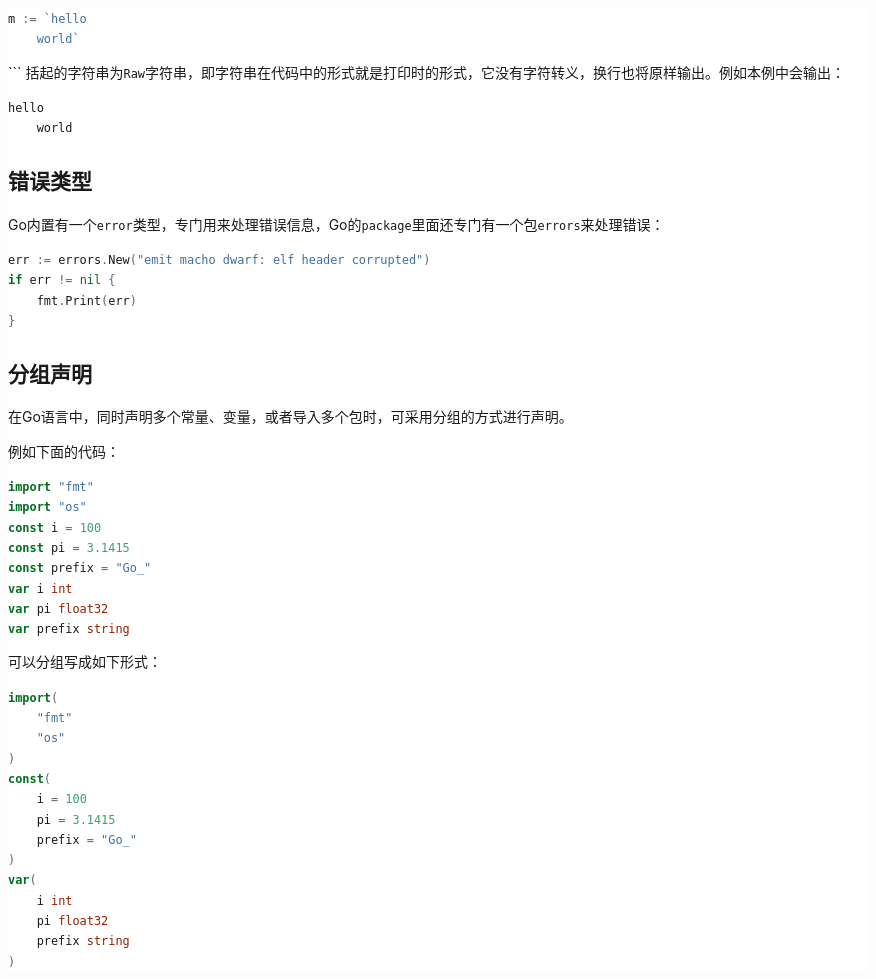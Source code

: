 ```go
m := `hello
    world`
```

\``` 括起的字符串为`Raw`字符串，即字符串在代码中的形式就是打印时的形式，它没有字符转义，换行也将原样输出。例如本例中会输出：

```go
hello
    world
```

## 错误类型

Go内置有一个`error`类型，专门用来处理错误信息，Go的`package`里面还专门有一个包`errors`来处理错误：

```go
err := errors.New("emit macho dwarf: elf header corrupted")
if err != nil {
    fmt.Print(err)
}
```

## 分组声明

在Go语言中，同时声明多个常量、变量，或者导入多个包时，可采用分组的方式进行声明。

例如下面的代码：

```go
import "fmt"
import "os"
const i = 100
const pi = 3.1415
const prefix = "Go_"
var i int
var pi float32
var prefix string
```

可以分组写成如下形式：

```go
import(
    "fmt"
    "os"
)
const(
    i = 100
    pi = 3.1415
    prefix = "Go_"
)
var(
    i int
    pi float32
    prefix string
)
```
